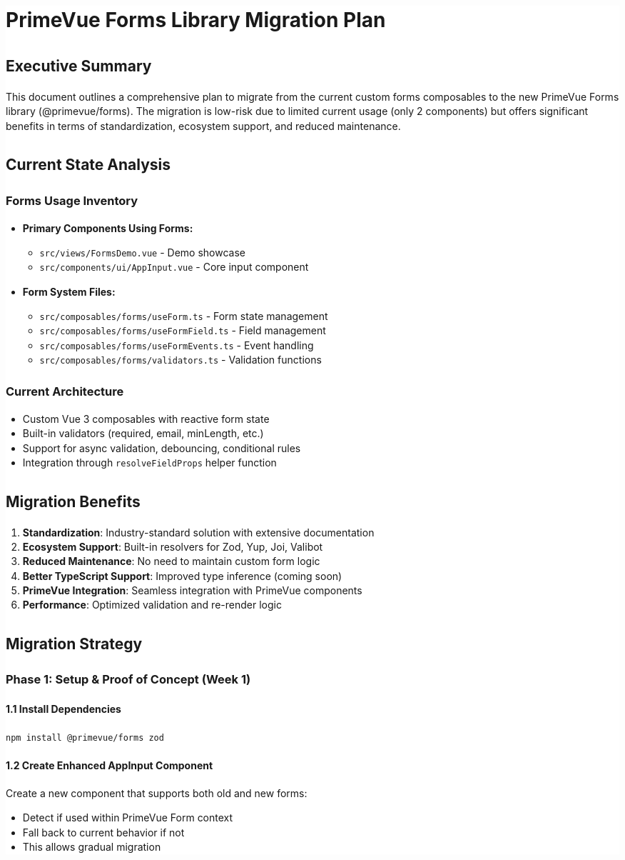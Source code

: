 # PrimeVue Forms Library Migration Plan

## Executive Summary

This document outlines a comprehensive plan to migrate from the current custom forms composables to the new PrimeVue Forms library (@primevue/forms). The migration is low-risk due to limited current usage (only 2 components) but offers significant benefits in terms of standardization, ecosystem support, and reduced maintenance.

## Current State Analysis

### Forms Usage Inventory
- **Primary Components Using Forms:**
  - `src/views/FormsDemo.vue` - Demo showcase
  - `src/components/ui/AppInput.vue` - Core input component
  
- **Form System Files:**
  - `src/composables/forms/useForm.ts` - Form state management
  - `src/composables/forms/useFormField.ts` - Field management
  - `src/composables/forms/useFormEvents.ts` - Event handling
  - `src/composables/forms/validators.ts` - Validation functions

### Current Architecture
- Custom Vue 3 composables with reactive form state
- Built-in validators (required, email, minLength, etc.)
- Support for async validation, debouncing, conditional rules
- Integration through `resolveFieldProps` helper function

## Migration Benefits

1. **Standardization**: Industry-standard solution with extensive documentation
2. **Ecosystem Support**: Built-in resolvers for Zod, Yup, Joi, Valibot
3. **Reduced Maintenance**: No need to maintain custom form logic
4. **Better TypeScript Support**: Improved type inference (coming soon)
5. **PrimeVue Integration**: Seamless integration with PrimeVue components
6. **Performance**: Optimized validation and re-render logic

## Migration Strategy

### Phase 1: Setup & Proof of Concept (Week 1)

#### 1.1 Install Dependencies
```bash
npm install @primevue/forms zod
```

#### 1.2 Create Enhanced AppInput Component
Create a new component that supports both old and new forms:
- Detect if used within PrimeVue Form context
- Fall back to current behavior if not
- This allows gradual migration
